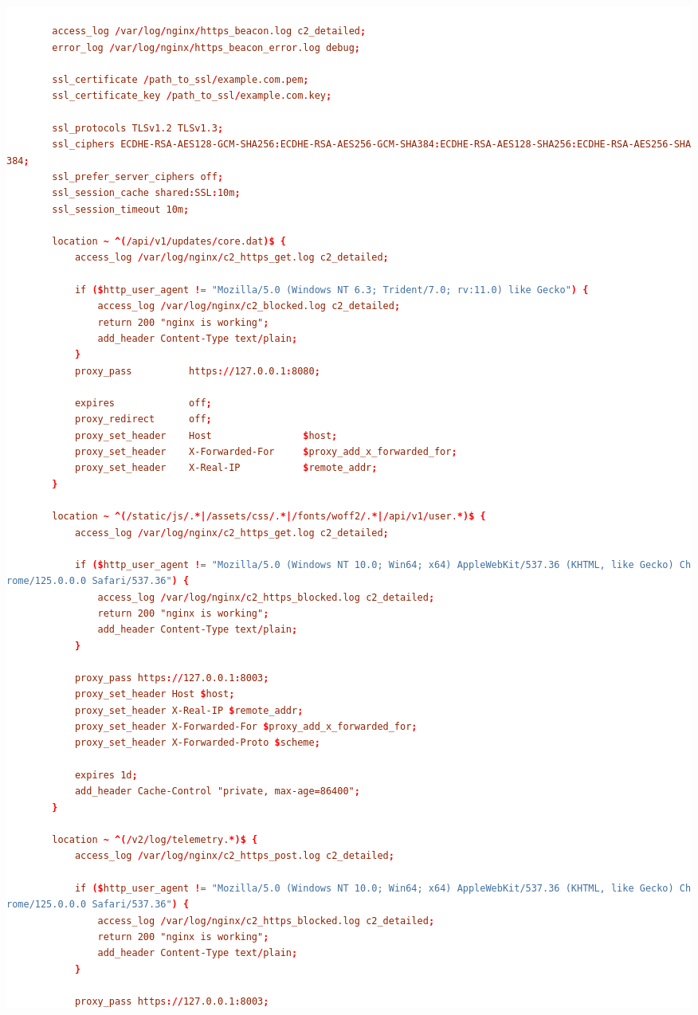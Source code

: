 ```conf
        
        access_log /var/log/nginx/https_beacon.log c2_detailed;
        error_log /var/log/nginx/https_beacon_error.log debug;
        
        ssl_certificate /path_to_ssl/example.com.pem;
        ssl_certificate_key /path_to_ssl/example.com.key;
        
        ssl_protocols TLSv1.2 TLSv1.3;
        ssl_ciphers ECDHE-RSA-AES128-GCM-SHA256:ECDHE-RSA-AES256-GCM-SHA384:ECDHE-RSA-AES128-SHA256:ECDHE-RSA-AES256-SHA384;
        ssl_prefer_server_ciphers off;
        ssl_session_cache shared:SSL:10m;
        ssl_session_timeout 10m;

        location ~ ^(/api/v1/updates/core.dat)$ {
            access_log /var/log/nginx/c2_https_get.log c2_detailed;
            
            if ($http_user_agent != "Mozilla/5.0 (Windows NT 6.3; Trident/7.0; rv:11.0) like Gecko") {
                access_log /var/log/nginx/c2_blocked.log c2_detailed;
                return 200 "nginx is working";
                add_header Content-Type text/plain;
            }
            proxy_pass          https://127.0.0.1:8080;

            expires             off;
            proxy_redirect      off;
            proxy_set_header    Host                $host;
            proxy_set_header    X-Forwarded-For     $proxy_add_x_forwarded_for;
            proxy_set_header    X-Real-IP           $remote_addr;
        }
        
        location ~ ^(/static/js/.*|/assets/css/.*|/fonts/woff2/.*|/api/v1/user.*)$ {
            access_log /var/log/nginx/c2_https_get.log c2_detailed;
            
            if ($http_user_agent != "Mozilla/5.0 (Windows NT 10.0; Win64; x64) AppleWebKit/537.36 (KHTML, like Gecko) Chrome/125.0.0.0 Safari/537.36") {
                access_log /var/log/nginx/c2_https_blocked.log c2_detailed;
                return 200 "nginx is working";
                add_header Content-Type text/plain;
            }
            
            proxy_pass https://127.0.0.1:8003;
            proxy_set_header Host $host;
            proxy_set_header X-Real-IP $remote_addr;
            proxy_set_header X-Forwarded-For $proxy_add_x_forwarded_for;
            proxy_set_header X-Forwarded-Proto $scheme;

            expires 1d;
            add_header Cache-Control "private, max-age=86400";
        }
        
        location ~ ^(/v2/log/telemetry.*)$ {
            access_log /var/log/nginx/c2_https_post.log c2_detailed;
            
            if ($http_user_agent != "Mozilla/5.0 (Windows NT 10.0; Win64; x64) AppleWebKit/537.36 (KHTML, like Gecko) Chrome/125.0.0.0 Safari/537.36") {
                access_log /var/log/nginx/c2_https_blocked.log c2_detailed;
                return 200 "nginx is working";
                add_header Content-Type text/plain;
            }
            
            proxy_pass https://127.0.0.1:8003;
```